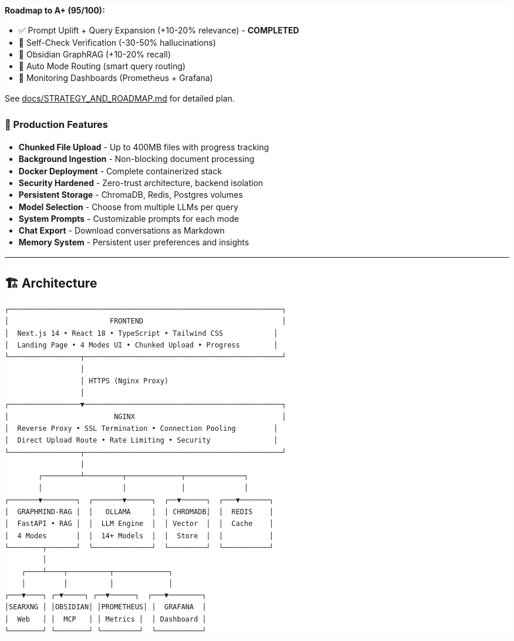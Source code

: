 **Roadmap to A+ (95/100):**
- ✅ Prompt Uplift + Query Expansion (+10-20% relevance) - **COMPLETED**
- 🔄 Self-Check Verification (-30-50% hallucinations)
- 🔄 Obsidian GraphRAG (+10-20% recall)
- 🔄 Auto Mode Routing (smart query routing)
- 🔄 Monitoring Dashboards (Prometheus + Grafana)

See [docs/STRATEGY_AND_ROADMAP.md](docs/STRATEGY_AND_ROADMAP.md) for detailed plan.

### 🚀 Production Features

- **Chunked File Upload** - Up to 400MB files with progress tracking
- **Background Ingestion** - Non-blocking document processing
- **Docker Deployment** - Complete containerized stack
- **Security Hardened** - Zero-trust architecture, backend isolation
- **Persistent Storage** - ChromaDB, Redis, Postgres volumes
- **Model Selection** - Choose from multiple LLMs per query
- **System Prompts** - Customizable prompts for each mode
- **Chat Export** - Download conversations as Markdown
- **Memory System** - Persistent user preferences and insights

---

## 🏗️ Architecture

```
┌─────────────────────────────────────────────────────────────────┐
│                        FRONTEND                                 │
│  Next.js 14 • React 18 • TypeScript • Tailwind CSS            │
│  Landing Page • 4 Modes UI • Chunked Upload • Progress        │
└─────────────────┬───────────────────────────────────────────────┘
                  │
                  │ HTTPS (Nginx Proxy)
                  │
┌─────────────────▼───────────────────────────────────────────────┐
│                         NGINX                                   │
│  Reverse Proxy • SSL Termination • Connection Pooling         │
│  Direct Upload Route • Rate Limiting • Security               │
└─────────────────┬───────────────────────────────────────────────┘
                  │
        ┌─────────┴─────────┬─────────────┬──────────────┐
        │                   │             │              │
┌───────▼────────┐  ┌───────▼──────┐  ┌──▼──────┐  ┌───▼───────┐
│  GRAPHMIND-RAG │  │   OLLAMA     │  │ CHROMADB│  │  REDIS    │
│  FastAPI • RAG │  │  LLM Engine  │  │ Vector  │  │  Cache    │
│  4 Modes       │  │  14+ Models  │  │  Store  │  │           │
└────────┬───────┘  └──────────────┘  └─────────┘  └───────────┘
         │
    ┌────┴────┬──────────┬─────────────┐
    │         │          │             │
┌───▼────┐ ┌─▼─────┐ ┌──▼──────┐  ┌───▼────────┐
│SEARXNG │ │OBSIDIAN│ │PROMETHEUS│ │  GRAFANA  │
│  Web   │ │  MCP   │ │ Metrics │  │ Dashboard │
└────────┘ └────────┘ └─────────┘  └───────────┘
```
